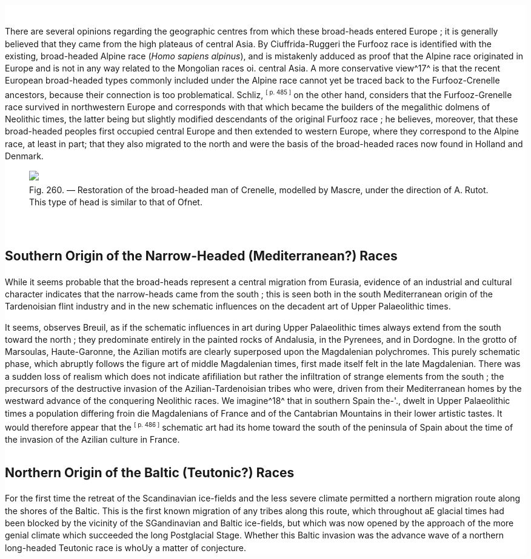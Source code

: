 <br style="clear:both;"/>

There are several opinions regarding the geographic centres from which these broad-heads entered Europe ; it is generally believed that they came from the high plateaus of central Asia. By Ciuffrida-Ruggeri the Furfooz race is identified with the existing, broad-headed Alpine race (_Homo sapiens alpinus_), and is mistakenly adduced as proof that the Alpine race originated in Europe and is not in any way related to the Mongolian races oi. central Asia. A more conservative view^17^ is that the recent European broad-headed types commonly included under the Alpine race cannot yet be traced back to the Furfooz-Crenelle ancestors, because their connection is too problematical. Schliz, <span id="p485"><sup><small>[ p. 485 ]</small></sup></span> on the other hand, considers that the Furfooz-Grenelle race survived in northwestern Europe and corresponds with that which became the builders of the megalithic dolmens of Neolithic times, the latter being but slightly modified descendants of the original Furfooz race ; he believes, moreover, that these broad-headed peoples first occupied central Europe and then extended to western Europe, where they correspond to the Alpine race, at least in part; that they also migrated to the north and were the basis of the broad-headed races now found in Holland and Denmark.

<figure id="Figure_260" class="image urantiapedia image-style-align-center">
<img src="/image/book/Henry_Fairfield_Osborn/Men_of_the_Old_Stone_Age/Figure_260.jpg">
<figcaption>Fig. 260. — Restoration of the broad-headed man of Crenelle, modelled by Mascre, under the direction of A. Rutot. This type of head is similar to that of Ofnet. </figcaption>
</figure>

<br style="clear:both;"/>

## Southern Origin of the Narrow-Headed (Mediterranean?) Races

While it seems probable that the broad-heads represent a central migration from Eurasia, evidence of an industrial and cultural character indicates that the narrow-heads came from the south ; this is seen both in the south Mediterranean origin of the Tardenoisian flint industry and in the new schematic influences on the decadent art of Upper Palaeolithic times.

It seems, observes Breuil, as if the schematic influences in art during Upper Palaeolithic times always extend from the south toward the north ; they predominate entirely in the painted rocks of Andalusia, in the Pyrenees, and in Dordogne. In the grotto of Marsoulas, Haute-Garonne, the Azilian motifs are clearly superposed upon the Magdalenian polychromes. This purely schematic phase, which abruptly follows the figure art of middle Magdalenian times, first made itself felt in the late Magdalenian. There was a sudden loss of realism which does not indicate afifiliation but rather the infiltration of strange elements from the south ; the precursors of the destructive invasion of the Azilian-Tardenoisian tribes who were, driven from their Mediterranean homes by the westward advance of the conquering Neolithic races. We imagine^18^ that in southern Spain the-'., dwelt in Upper Palaeolithic times a population differing froin die Magdalenians of France and of the Cantabrian Mountains in their lower artistic tastes. It would therefore appear that the <span id="p486"><sup><small>[ p. 486 ]</small></sup></span> schematic art had its home toward the south of the peninsula of Spain about the time of the invasion of the Azilian culture in France.

## Northern Origin of the Baltic (Teutonic?) Races

For the first time the retreat of the Scandinavian ice-fields and the less severe climate permitted a northern migration route along the shores of the Baltic. This is the first known migration of any tribes along this route, which throughout aE glacial times had been blocked by the vicinity of the SGandinavian and Baltic ice-fields, but which was now opened by the approach of the more genial climate which succeeded the long Postglacial Stage. Whether this Baltic invasion was the advance wave of a northern long-headed Teutonic race is whoUy a matter of conjecture.
